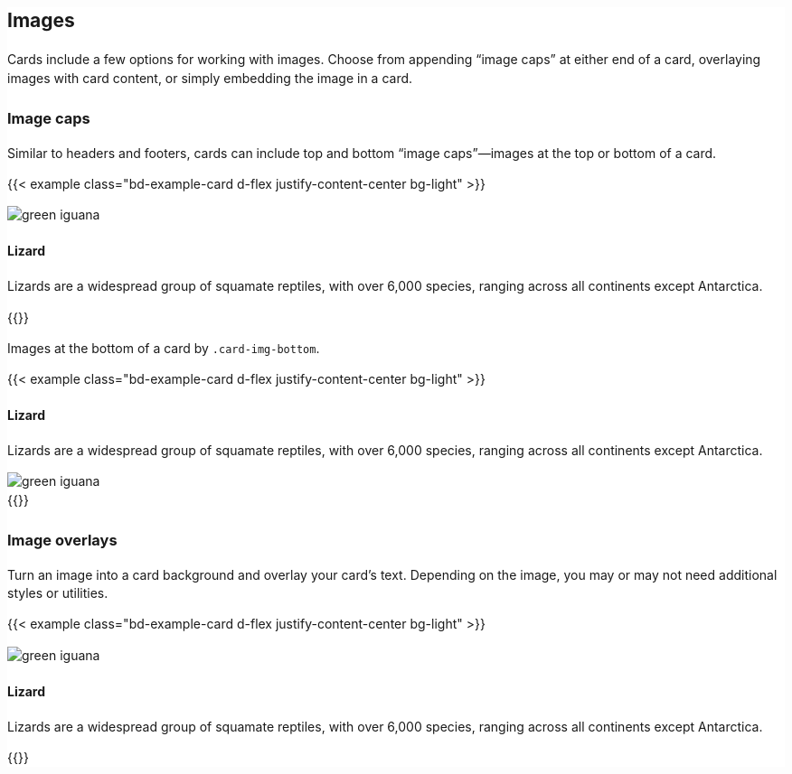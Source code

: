 ## Images

Cards include a few options for working with images. Choose from appending “image caps” at either end of a card, overlaying images with card content, or simply embedding the image in a card.

### Image caps 

Similar to headers and footers, cards can include top and bottom “image caps”—images at the top or bottom of a card.

{{< example class="bd-example-card d-flex justify-content-center bg-light" >}}
<div class="card">
  <img src="/images/cards/1.jpg" class="card-img-top" alt="green iguana" />
  <div class="card-body">
    <h4>Lizard</h4>
    <p class="card-text">
      Lizards are a widespread group of squamate reptiles, with over 
      6,000 species, ranging across all continents except Antarctica.
    </p>
  </div>
</div>
{{</ example >}}

Images at the bottom of a card by `.card-img-bottom`.

{{< example class="bd-example-card d-flex justify-content-center bg-light" >}}
<div class="card">
  <div class="card-body">
    <h4>Lizard</h4>
    <p class="card-text">
      Lizards are a widespread group of squamate reptiles, with over 
      6,000 species, ranging across all continents except Antarctica.
    </p>
  </div>
  <img src="/images/cards/1.jpg" class="card-img-bottom" alt="green iguana" />
</div>
{{</ example >}}

### Image overlays 

Turn an image into a card background and overlay your card’s text. Depending on the image, you may or may not need additional styles or utilities.

{{< example class="bd-example-card d-flex justify-content-center bg-light" >}}
<div class="card">
  <img src="/images/cards/1.jpg" class="card-img-top" alt="green iguana" />
  <div class="card-img-overlay text-white">
    <h4>Lizard</h4>
    <p class="card-text">
      Lizards are a widespread group of squamate reptiles, with over 
      6,000 species, ranging across all continents except Antarctica.
    </p>
  </div>
</div>
{{</ example >}}
